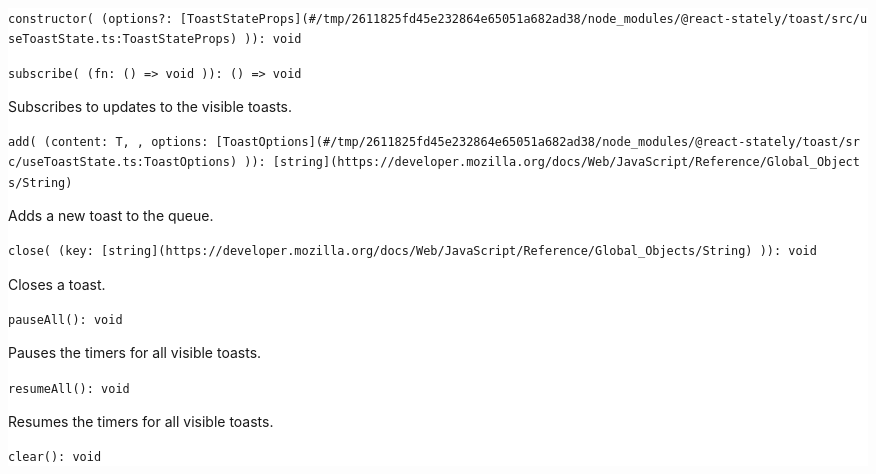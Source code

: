 `constructor( (options?: [ToastStateProps](#/tmp/2611825fd45e232864e65051a682ad38/node_modules/@react-stately/toast/src/useToastState.ts:ToastStateProps) )): void`

`subscribe( (fn: () => void )): () => void`

Subscribes to updates to the visible toasts.

`add( (content: T, , options: [ToastOptions](#/tmp/2611825fd45e232864e65051a682ad38/node_modules/@react-stately/toast/src/useToastState.ts:ToastOptions) )): [string](https://developer.mozilla.org/docs/Web/JavaScript/Reference/Global_Objects/String)`

Adds a new toast to the queue.

`close( (key: [string](https://developer.mozilla.org/docs/Web/JavaScript/Reference/Global_Objects/String) )): void`

Closes a toast.

`pauseAll(): void`

Pauses the timers for all visible toasts.

`resumeAll(): void`

Resumes the timers for all visible toasts.

`clear(): void`